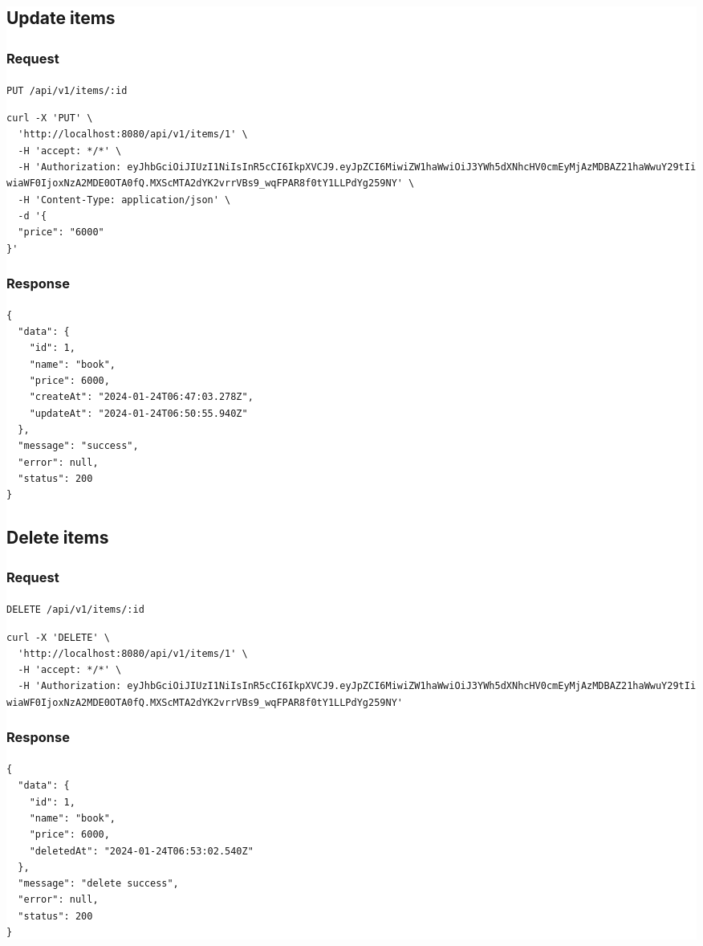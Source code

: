 ## Update items

### Request

`PUT /api/v1/items/:id`

    curl -X 'PUT' \
      'http://localhost:8080/api/v1/items/1' \
      -H 'accept: */*' \
      -H 'Authorization: eyJhbGciOiJIUzI1NiIsInR5cCI6IkpXVCJ9.eyJpZCI6MiwiZW1haWwiOiJ3YWh5dXNhcHV0cmEyMjAzMDBAZ21haWwuY29tIiwiaWF0IjoxNzA2MDE0OTA0fQ.MXScMTA2dYK2vrrVBs9_wqFPAR8f0tY1LLPdYg259NY' \
      -H 'Content-Type: application/json' \
      -d '{
      "price": "6000"
    }'

### Response

    {
      "data": {
        "id": 1,
        "name": "book",
        "price": 6000,
        "createAt": "2024-01-24T06:47:03.278Z",
        "updateAt": "2024-01-24T06:50:55.940Z"
      },
      "message": "success",
      "error": null,
      "status": 200
    }

## Delete items

### Request

`DELETE /api/v1/items/:id`

    curl -X 'DELETE' \
      'http://localhost:8080/api/v1/items/1' \
      -H 'accept: */*' \
      -H 'Authorization: eyJhbGciOiJIUzI1NiIsInR5cCI6IkpXVCJ9.eyJpZCI6MiwiZW1haWwiOiJ3YWh5dXNhcHV0cmEyMjAzMDBAZ21haWwuY29tIiwiaWF0IjoxNzA2MDE0OTA0fQ.MXScMTA2dYK2vrrVBs9_wqFPAR8f0tY1LLPdYg259NY'

### Response

    {
      "data": {
        "id": 1,
        "name": "book",
        "price": 6000,
        "deletedAt": "2024-01-24T06:53:02.540Z"
      },
      "message": "delete success",
      "error": null,
      "status": 200
    }

